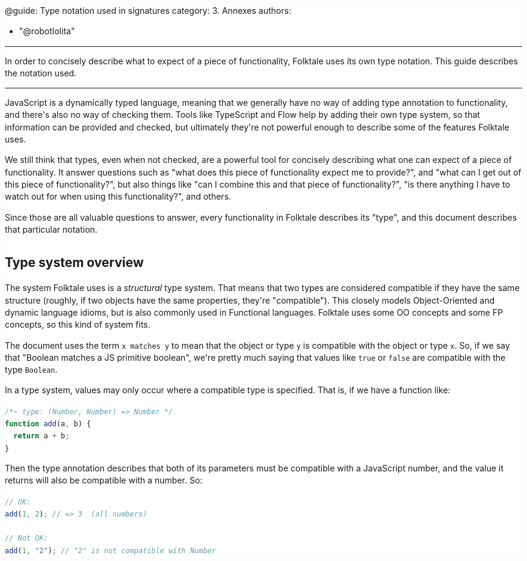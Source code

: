 @guide: Type notation used in signatures
category: 3. Annexes
authors:
  - "@robotlolita"
---

In order to concisely describe what to expect of a piece of functionality, Folktale uses its own type notation. This guide describes the notation used.

* * *

JavaScript is a dynamically typed language, meaning that we generally have no way of adding type annotation to functionality, and there's also no way of checking them. Tools like TypeScript and Flow help by adding their own type system, so that information can be provided and checked, but ultimately they're not powerful enough to describe some of the features Folktale uses.

We still think that types, even when not checked, are a powerful tool for concisely describing what one can expect of a piece of functionality. It answer questions such as "what does this piece of functionality expect me to provide?", and "what can I get out of this piece of functionality?", but also things like "can I combine this and that piece of functionality?", "is there anything I have to watch out for when using this functionality?", and others.

Since those are all valuable questions to answer, every functionality in Folktale describes its "type", and this document describes that particular notation.


## Type system overview

The system Folktale uses is a *structural* type system. That means that two types are considered compatible if they have the same structure (roughly, if two objects have the same properties, they're "compatible"). This closely models Object-Oriented and dynamic language idioms, but is also commonly used in Functional languages. Folktale uses some OO concepts and some FP concepts, so this kind of system fits.

The document uses the term `x matches y` to mean that the object or type `y` is compatible with the object or type `x`. So, if we say that "Boolean matches a JS primitive boolean", we're pretty much saying that values like `true` or `false` are compatible with the type `Boolean`.

In a type system, values may only occur where a compatible type is specified. That is, if we have a function like:

```js
/*~ type: (Number, Number) => Number */
function add(a, b) {
  return a + b;
}
```

Then the type annotation describes that both of its parameters must be compatible with a JavaScript number, and the value it returns will also be compatible with a number. So:

```js
// OK:
add(1, 2); // => 3  (all numbers)

// Not OK:
add(1, "2"); // "2" is not compatible with Number
``` 
